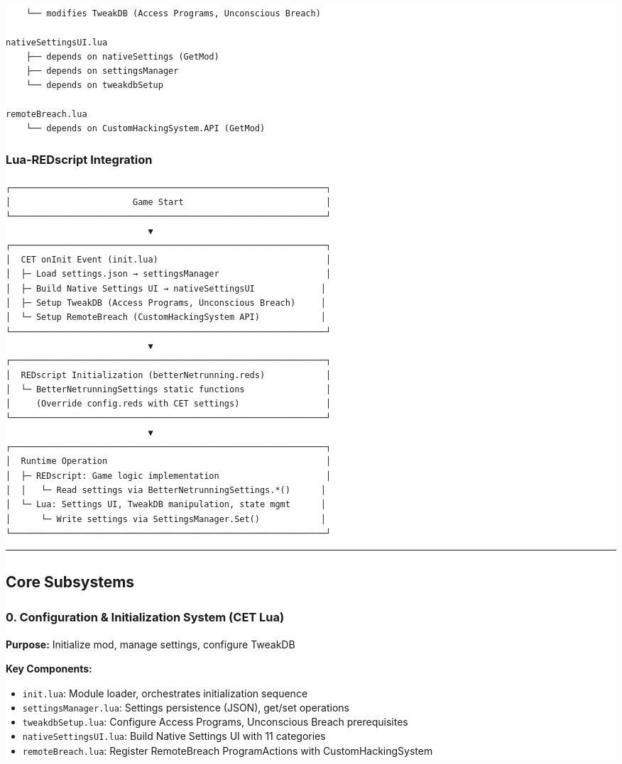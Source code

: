```
    └── modifies TweakDB (Access Programs, Unconscious Breach)

nativeSettingsUI.lua
    ├── depends on nativeSettings (GetMod)
    ├── depends on settingsManager
    └── depends on tweakdbSetup

remoteBreach.lua
    └── depends on CustomHackingSystem.API (GetMod)
```

### Lua-REDscript Integration

```
┌──────────────────────────────────────────────────────────────┐
│                        Game Start                            │
└──────────────────────────────────────────────────────────────┘
                            ▼
┌──────────────────────────────────────────────────────────────┐
│  CET onInit Event (init.lua)                                 │
│  ├─ Load settings.json → settingsManager                     │
│  ├─ Build Native Settings UI → nativeSettingsUI             │
│  ├─ Setup TweakDB (Access Programs, Unconscious Breach)     │
│  └─ Setup RemoteBreach (CustomHackingSystem API)            │
└──────────────────────────────────────────────────────────────┘
                            ▼
┌──────────────────────────────────────────────────────────────┐
│  REDscript Initialization (betterNetrunning.reds)            │
│  └─ BetterNetrunningSettings static functions                │
│     (Override config.reds with CET settings)                 │
└──────────────────────────────────────────────────────────────┘
                            ▼
┌──────────────────────────────────────────────────────────────┐
│  Runtime Operation                                           │
│  ├─ REDscript: Game logic implementation                     │
│  │   └─ Read settings via BetterNetrunningSettings.*()      │
│  └─ Lua: Settings UI, TweakDB manipulation, state mgmt      │
│      └─ Write settings via SettingsManager.Set()            │
└──────────────────────────────────────────────────────────────┘
```

---

## Core Subsystems

### 0. Configuration & Initialization System (CET Lua)

**Purpose:** Initialize mod, manage settings, configure TweakDB

**Key Components:**
- `init.lua`: Module loader, orchestrates initialization sequence
- `settingsManager.lua`: Settings persistence (JSON), get/set operations
- `tweakdbSetup.lua`: Configure Access Programs, Unconscious Breach prerequisites
- `nativeSettingsUI.lua`: Build Native Settings UI with 11 categories
- `remoteBreach.lua`: Register RemoteBreach ProgramActions with CustomHackingSystem
